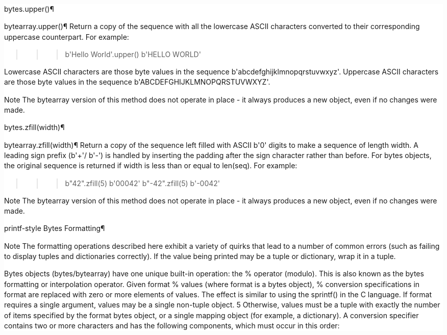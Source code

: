 

bytes.upper()¶

bytearray.upper()¶
Return a copy of the sequence with all the lowercase ASCII characters
converted to their corresponding uppercase counterpart.
For example:
>>> b'Hello World'.upper()
b'HELLO WORLD'


Lowercase ASCII characters are those byte values in the sequence
b'abcdefghijklmnopqrstuvwxyz'. Uppercase ASCII characters
are those byte values in the sequence b'ABCDEFGHIJKLMNOPQRSTUVWXYZ'.

Note
The bytearray version of this method does not operate in place - it
always produces a new object, even if no changes were made.





bytes.zfill(width)¶

bytearray.zfill(width)¶
Return a copy of the sequence left filled with ASCII b'0' digits to
make a sequence of length width. A leading sign prefix (b'+'/
b'-') is handled by inserting the padding after the sign character
rather than before. For bytes objects, the original sequence is
returned if width is less than or equal to len(seq).
For example:
>>> b"42".zfill(5)
b'00042'
>>> b"-42".zfill(5)
b'-0042'



Note
The bytearray version of this method does not operate in place - it
always produces a new object, even if no changes were made.





printf-style Bytes Formatting¶

Note
The formatting operations described here exhibit a variety of quirks that
lead to a number of common errors (such as failing to display tuples and
dictionaries correctly).  If the value being printed may be a tuple or
dictionary, wrap it in a tuple.

Bytes objects (bytes/bytearray) have one unique built-in operation:
the % operator (modulo).
This is also known as the bytes formatting or interpolation operator.
Given format % values (where format is a bytes object), % conversion
specifications in format are replaced with zero or more elements of values.
The effect is similar to using the sprintf() in the C language.
If format requires a single argument, values may be a single non-tuple
object. 5  Otherwise, values must be a tuple with exactly the number of
items specified by the format bytes object, or a single mapping object (for
example, a dictionary).
A conversion specifier contains two or more characters and has the following
components, which must occur in this order:

